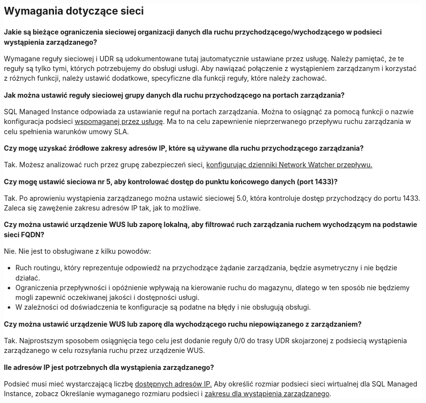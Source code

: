 ## <a name="networking-requirements"></a>Wymagania dotyczące sieci 

**Jakie są bieżące ograniczenia sieciowej organizacji danych dla ruchu przychodzącego/wychodzącego w podsieci wystąpienia zarządzanego?**

Wymagane reguły sieciowej i UDR są udokumentowane tutaj [i](connectivity-architecture-overview.md#mandatory-inbound-security-rules-with-service-aided-subnet-configuration)automatycznie ustawiane przez usługę.
Należy pamiętać, że te reguły są tylko tymi, których potrzebujemy do obsługi usługi. Aby nawiązać połączenie z wystąpieniem zarządzanym i korzystać z różnych funkcji, należy ustawić dodatkowe, specyficzne dla funkcji reguły, które należy zachować.

**Jak można ustawić reguły sieciowej grupy danych dla ruchu przychodzącego na portach zarządzania?**

SQL Managed Instance odpowiada za ustawianie reguł na portach zarządzania. Można to osiągnąć za pomocą funkcji o nazwie konfiguracja podsieci [wspomaganej przez usługę](connectivity-architecture-overview.md#service-aided-subnet-configuration).
Ma to na celu zapewnienie nieprzerwanego przepływu ruchu zarządzania w celu spełnienia warunków umowy SLA.

**Czy mogę uzyskać źródłowe zakresy adresów IP, które są używane dla ruchu przychodzącego zarządzania?**

Tak. Możesz analizować ruch przez grupę zabezpieczeń sieci, [konfigurując dzienniki Network Watcher przepływu.](../../network-watcher/network-watcher-monitoring-overview.md#analyze-traffic-to-or-from-a-network-security-group)

**Czy mogę ustawić sieciowa nr 5, aby kontrolować dostęp do punktu końcowego danych (port 1433)?**

Tak. Po aprowieniu wystąpienia zarządzanego można ustawić sieciowej 5.0, która kontroluje dostęp przychodzący do portu 1433. Zaleca się zawężenie zakresu adresów IP tak, jak to możliwe.

**Czy można ustawić urządzenie WUS lub zaporę lokalną, aby filtrować ruch zarządzania ruchem wychodzącym na podstawie sieci FQDN?**

Nie. Nie jest to obsługiwane z kilku powodów:
-    Ruch routingu, który reprezentuje odpowiedź na przychodzące żądanie zarządzania, będzie asymetryczny i nie będzie działać.
-    Ograniczenia przepływności i opóźnienie wpływają na kierowanie ruchu do magazynu, dlatego w ten sposób nie będziemy mogli zapewnić oczekiwanej jakości i dostępności usługi.
-    W zależności od doświadczenia te konfiguracje są podatne na błędy i nie obsługują obsługi.

**Czy można ustawić urządzenie WUS lub zaporę dla wychodzącego ruchu niepowiązanego z zarządzaniem?**

Tak. Najprostszym sposobem osiągnięcia tego celu jest dodanie reguły 0/0 do trasy UDR skojarzonej z podsiecią wystąpienia zarządzanego w celu rozsyłania ruchu przez urządzenie WUS.
 
**Ile adresów IP jest potrzebnych dla wystąpienia zarządzanego?**

Podsieć musi mieć wystarczającą liczbę [dostępnych adresów IP.](connectivity-architecture-overview.md#network-requirements) Aby określić rozmiar podsieci sieci wirtualnej dla SQL Managed Instance, zobacz Określanie wymaganego rozmiaru podsieci i [zakresu dla wystąpienia zarządzanego](./vnet-subnet-determine-size.md). 
